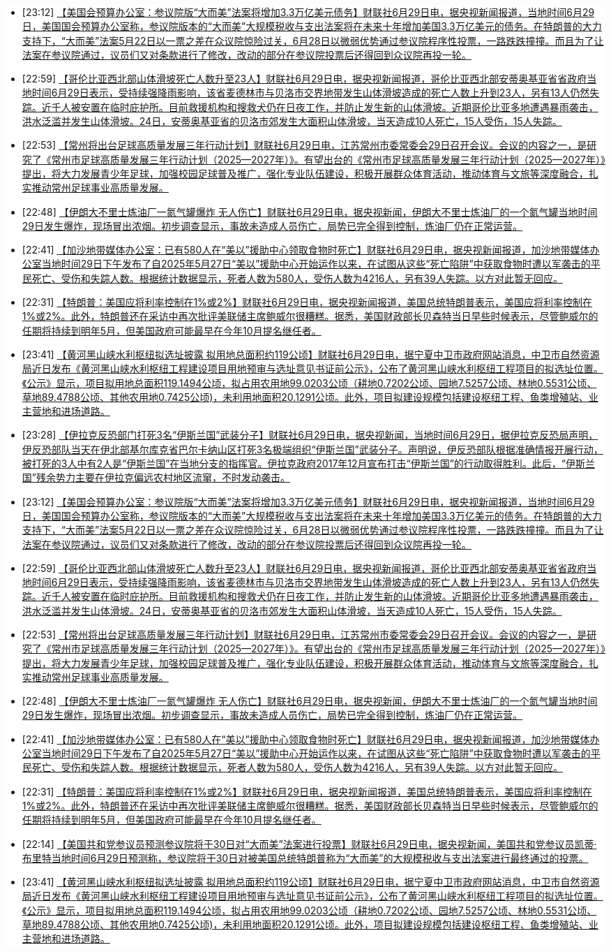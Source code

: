   - [23:12] [【美国会预算办公室：参议院版“大而美”法案将增加3.3万亿美元债务】财联社6月29日电，据央视新闻报道，当地时间6月29日，美国国会预算办公室称，参议院版本的“大而美”大规模税收与支出法案将在未来十年增加美国3.3万亿美元的债务。在特朗普的大力支持下，“大而美”法案5月22日以一票之差在众议院惊险过关，6月28日以微弱优势通过参议院程序性投票，一路跌跌撞撞。而且为了让法案在参议院通过，议员们又对条款进行了修改，改动的部分在参议院投票后还得回到众议院再投一轮。](https://www.cls.cn/detail/2070757)

  - [22:59] [【哥伦比亚西北部山体滑坡死亡人数升至23人】财联社6月29日电，据央视新闻报道，哥伦比亚西北部安蒂奥基亚省省政府当地时间6月29日表示，受持续强降雨影响，该省麦德林市与贝洛市交界地带发生山体滑坡造成的死亡人数上升到23人，另有13人仍然失踪。近千人被安置在临时庇护所。目前救援机构和搜救犬仍在日夜工作，并防止发生新的山体滑坡。近期哥伦比亚多地遭遇暴雨袭击，洪水泛滥并发生山体滑坡。24日，安蒂奥基亚省的贝洛市郊发生大面积山体滑坡，当天造成10人死亡，15人受伤，15人失踪。](https://www.cls.cn/detail/2070756)

  - [22:53] [【常州将出台足球高质量发展三年行动计划】财联社6月29日电，江苏常州市委常委会29日召开会议。会议的内容之一，是研究了《常州市足球高质量发展三年行动计划（2025—2027年）》。有望出台的《常州市足球高质量发展三年行动计划（2025—2027年）》提出，将大力发展青少年足球，加强校园足球普及推广，强化专业队伍建设，积极开展群众体育活动，推动体育与文旅等深度融合，扎实推动常州足球事业高质量发展。](https://www.cls.cn/detail/2070755)

  - [22:48] [【伊朗大不里士炼油厂一氮气罐爆炸 无人伤亡】财联社6月29日电，据央视新闻，伊朗大不里士炼油厂的一个氮气罐当地时间29日发生爆炸，现场冒出浓烟。初步调查显示，事故未造成人员伤亡，局势已完全得到控制，炼油厂仍在正常运营。](https://www.cls.cn/detail/2070754)

  - [22:41] [【加沙地带媒体办公室：已有580人在“美以”援助中心领取食物时死亡】财联社6月29日电，据央视新闻报道，加沙地带媒体办公室当地时间29日下午发布了自2025年5月27日“美以”援助中心开始运作以来，在试图从这些“死亡陷阱”中获取食物时遭以军袭击的平民死亡、受伤和失踪人数。根据统计数据显示，死者人数为580人，受伤人数为4216人，另有39人失踪。以方对此暂无回应。](https://www.cls.cn/detail/2070752)

  - [22:31] [【特朗普：美国应将利率控制在1%或2%】财联社6月29日电，据央视新闻报道，美国总统特朗普表示，美国应将利率控制在1%或2%。此外，特朗普还在采访中再次批评美联储主席鲍威尔很糟糕。据悉，美国财政部长贝森特当日早些时候表示，尽管鲍威尔的任期将持续到明年5月，但美国政府可能最早在今年10月提名继任者。](https://www.cls.cn/detail/2070750)

  - [23:41] [【黄河黑山峡水利枢纽拟选址披露 拟用地总面积约119公顷】财联社6月29日电，据宁夏中卫市政府网站消息，中卫市自然资源局近日发布《黄河黑山峡水利枢纽工程建设项目用地预审与选址意见书证前公示》，公布了黄河黑山峡水利枢纽工程项目的拟选址位置。《公示》显示，项目拟用地总面积119.1494公顷，拟占用农用地99.0203公顷（耕地0.7202公顷、园地7.5257公顷、林地0.5531公顷、草地89.4788公顷、其他农用地0.7425公顷)，未利用地面积20.1291公顷。此外，项目拟建设规模包括建设枢纽工程、鱼类增殖站、业主营地和进场道路。](https://www.cls.cn/detail/2070761)

  - [23:28] [【伊拉克反恐部门打死3名“伊斯兰国”武装分子】财联社6月29日电，据央视新闻，当地时间6月29日，据伊拉克反恐局声明，伊反恐部队当天在伊北部基尔库克省巴尔卡纳山区打死3名极端组织“伊斯兰国”武装分子。声明说，伊反恐部队根据准确情报开展行动，被打死的3人中有2人是“伊斯兰国”在当地分支的指挥官。伊拉克政府2017年12月宣布打击“伊斯兰国”的行动取得胜利。此后，“伊斯兰国”残余势力主要在伊拉克偏远农村地区流窜，不时发动袭击。](https://www.cls.cn/detail/2070758)

  - [23:12] [【美国会预算办公室：参议院版“大而美”法案将增加3.3万亿美元债务】财联社6月29日电，据央视新闻报道，当地时间6月29日，美国国会预算办公室称，参议院版本的“大而美”大规模税收与支出法案将在未来十年增加美国3.3万亿美元的债务。在特朗普的大力支持下，“大而美”法案5月22日以一票之差在众议院惊险过关，6月28日以微弱优势通过参议院程序性投票，一路跌跌撞撞。而且为了让法案在参议院通过，议员们又对条款进行了修改，改动的部分在参议院投票后还得回到众议院再投一轮。](https://www.cls.cn/detail/2070757)

  - [22:59] [【哥伦比亚西北部山体滑坡死亡人数升至23人】财联社6月29日电，据央视新闻报道，哥伦比亚西北部安蒂奥基亚省省政府当地时间6月29日表示，受持续强降雨影响，该省麦德林市与贝洛市交界地带发生山体滑坡造成的死亡人数上升到23人，另有13人仍然失踪。近千人被安置在临时庇护所。目前救援机构和搜救犬仍在日夜工作，并防止发生新的山体滑坡。近期哥伦比亚多地遭遇暴雨袭击，洪水泛滥并发生山体滑坡。24日，安蒂奥基亚省的贝洛市郊发生大面积山体滑坡，当天造成10人死亡，15人受伤，15人失踪。](https://www.cls.cn/detail/2070756)

  - [22:53] [【常州将出台足球高质量发展三年行动计划】财联社6月29日电，江苏常州市委常委会29日召开会议。会议的内容之一，是研究了《常州市足球高质量发展三年行动计划（2025—2027年）》。有望出台的《常州市足球高质量发展三年行动计划（2025—2027年）》提出，将大力发展青少年足球，加强校园足球普及推广，强化专业队伍建设，积极开展群众体育活动，推动体育与文旅等深度融合，扎实推动常州足球事业高质量发展。](https://www.cls.cn/detail/2070755)

  - [22:48] [【伊朗大不里士炼油厂一氮气罐爆炸 无人伤亡】财联社6月29日电，据央视新闻，伊朗大不里士炼油厂的一个氮气罐当地时间29日发生爆炸，现场冒出浓烟。初步调查显示，事故未造成人员伤亡，局势已完全得到控制，炼油厂仍在正常运营。](https://www.cls.cn/detail/2070754)

  - [22:41] [【加沙地带媒体办公室：已有580人在“美以”援助中心领取食物时死亡】财联社6月29日电，据央视新闻报道，加沙地带媒体办公室当地时间29日下午发布了自2025年5月27日“美以”援助中心开始运作以来，在试图从这些“死亡陷阱”中获取食物时遭以军袭击的平民死亡、受伤和失踪人数。根据统计数据显示，死者人数为580人，受伤人数为4216人，另有39人失踪。以方对此暂无回应。](https://www.cls.cn/detail/2070752)

  - [22:31] [【特朗普：美国应将利率控制在1%或2%】财联社6月29日电，据央视新闻报道，美国总统特朗普表示，美国应将利率控制在1%或2%。此外，特朗普还在采访中再次批评美联储主席鲍威尔很糟糕。据悉，美国财政部长贝森特当日早些时候表示，尽管鲍威尔的任期将持续到明年5月，但美国政府可能最早在今年10月提名继任者。](https://www.cls.cn/detail/2070750)

  - [22:14] [【美国共和党参议员预测参议院将于30日对“大而美”法案进行投票】财联社6月29日电，据央视新闻，美国共和党参议员凯蒂·布里特当地时间6月29日预测称，参议院将于30日对被美国总统特朗普称为“大而美”的大规模税收与支出法案进行最终通过的投票。](https://www.cls.cn/detail/2070748)

  - [23:41] [【黄河黑山峡水利枢纽拟选址披露 拟用地总面积约119公顷】财联社6月29日电，据宁夏中卫市政府网站消息，中卫市自然资源局近日发布《黄河黑山峡水利枢纽工程建设项目用地预审与选址意见书证前公示》，公布了黄河黑山峡水利枢纽工程项目的拟选址位置。《公示》显示，项目拟用地总面积119.1494公顷，拟占用农用地99.0203公顷（耕地0.7202公顷、园地7.5257公顷、林地0.5531公顷、草地89.4788公顷、其他农用地0.7425公顷)，未利用地面积20.1291公顷。此外，项目拟建设规模包括建设枢纽工程、鱼类增殖站、业主营地和进场道路。](https://www.cls.cn/detail/2070761)
